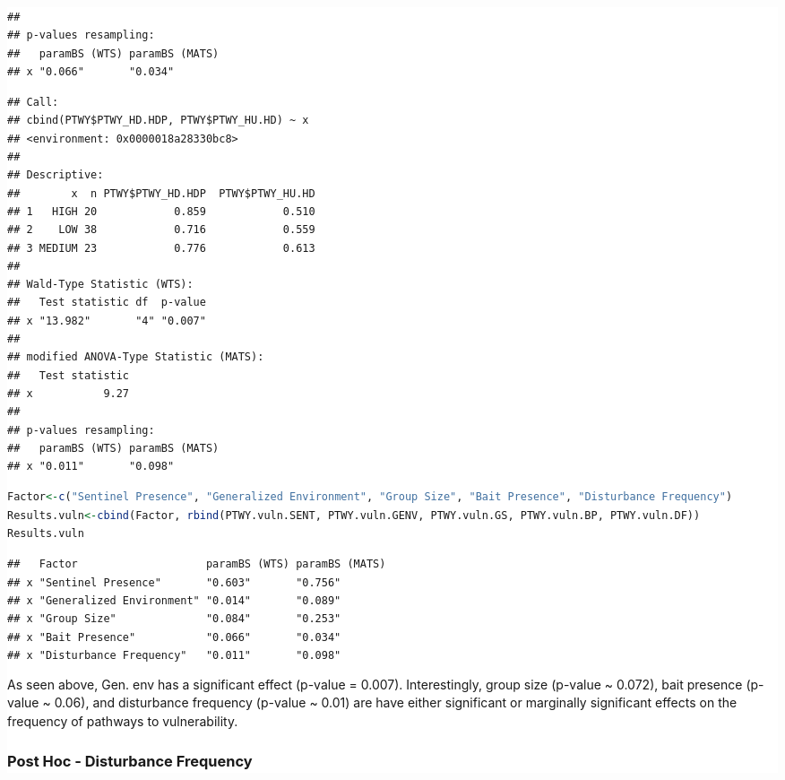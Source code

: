 ```
## 
## p-values resampling:
##   paramBS (WTS) paramBS (MATS)
## x "0.066"       "0.034"
```

```
## Call: 
## cbind(PTWY$PTWY_HD.HDP, PTWY$PTWY_HU.HD) ~ x
## <environment: 0x0000018a28330bc8>
## 
## Descriptive:
##        x  n PTWY$PTWY_HD.HDP  PTWY$PTWY_HU.HD
## 1   HIGH 20            0.859            0.510
## 2    LOW 38            0.716            0.559
## 3 MEDIUM 23            0.776            0.613
## 
## Wald-Type Statistic (WTS):
##   Test statistic df  p-value
## x "13.982"       "4" "0.007"
## 
## modified ANOVA-Type Statistic (MATS):
##   Test statistic
## x           9.27
## 
## p-values resampling:
##   paramBS (WTS) paramBS (MATS)
## x "0.011"       "0.098"
```

```r
Factor<-c("Sentinel Presence", "Generalized Environment", "Group Size", "Bait Presence", "Disturbance Frequency")
Results.vuln<-cbind(Factor, rbind(PTWY.vuln.SENT, PTWY.vuln.GENV, PTWY.vuln.GS, PTWY.vuln.BP, PTWY.vuln.DF))
Results.vuln
```

```
##   Factor                    paramBS (WTS) paramBS (MATS)
## x "Sentinel Presence"       "0.603"       "0.756"       
## x "Generalized Environment" "0.014"       "0.089"       
## x "Group Size"              "0.084"       "0.253"       
## x "Bait Presence"           "0.066"       "0.034"       
## x "Disturbance Frequency"   "0.011"       "0.098"
```

As seen above, Gen. env has a  significant effect (p-value = 0.007). Interestingly,  group size (p-value ~ 0.072), bait presence (p-value ~ 0.06), and disturbance frequency (p-value ~ 0.01) are have either significant or marginally significant effects on the frequency of pathways to vulnerability.

### Post Hoc - Disturbance Frequency

